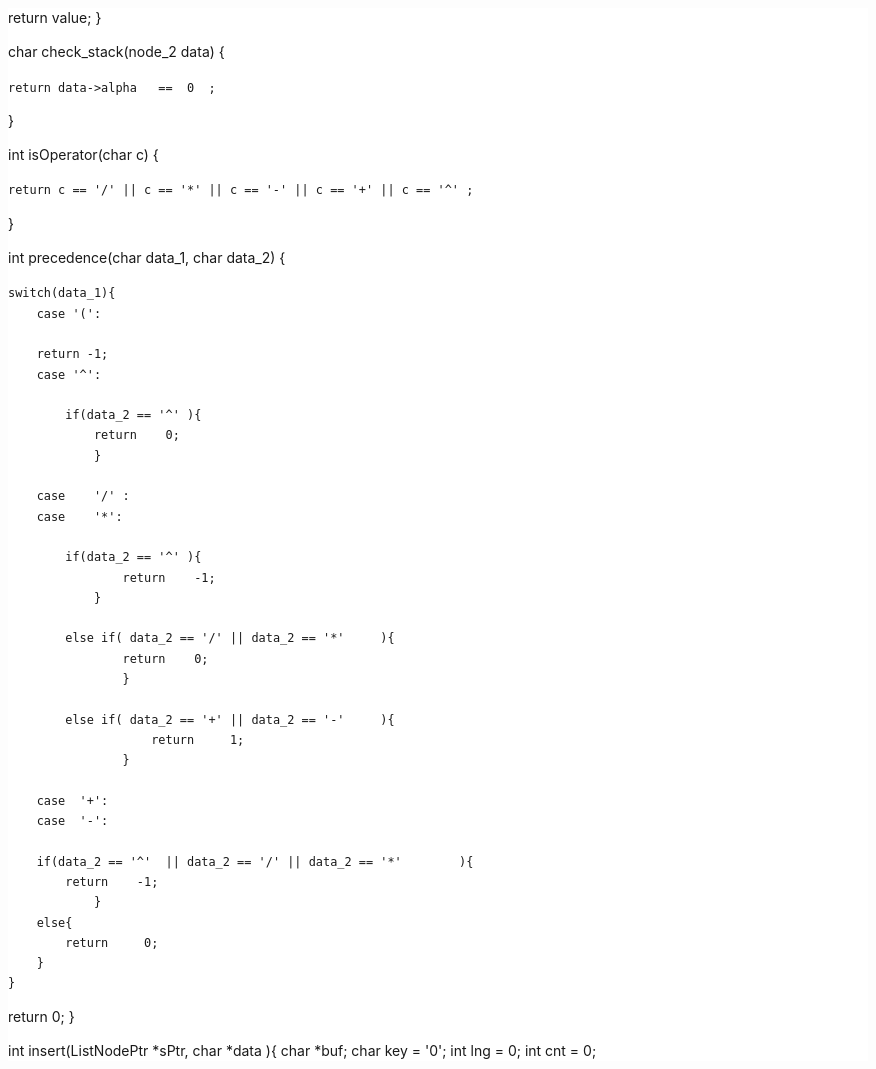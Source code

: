 return value;
}
 
char check_stack(node_2 data) {
 
	return data->alpha   ==  0  ;
 
}
 
int isOperator(char c) {
 
	return c == '/' || c == '*' || c == '-' || c == '+' || c == '^' ;
 

}

 
int precedence(char data_1, char  data_2) {
 
	switch(data_1){
		case '(':	
 
		return -1;
		case '^':
 
			if(data_2 == '^' ){
				return    0;
				} 
 
	 	case 	'/' : 
        case 	'*':        
 
			if(data_2 == '^' ){
					return    -1;
				} 
 
			else if( data_2 == '/' || data_2 == '*'     ){
					return    0;
					}	
 
			else if( data_2 == '+' || data_2 == '-'     ){
						return     1;
					}
	
		case  '+':
		case  '-':		
 
		if(data_2 == '^'  || data_2 == '/' || data_2 == '*'        ){
			return    -1;
				} 
		else{
			return     0;
		}
	}
return 0;
}


int insert(ListNodePtr *sPtr,  char *data  ){ 
   char *buf;
   char key = '0';
   int lng = 0;
	int cnt = 0;
  